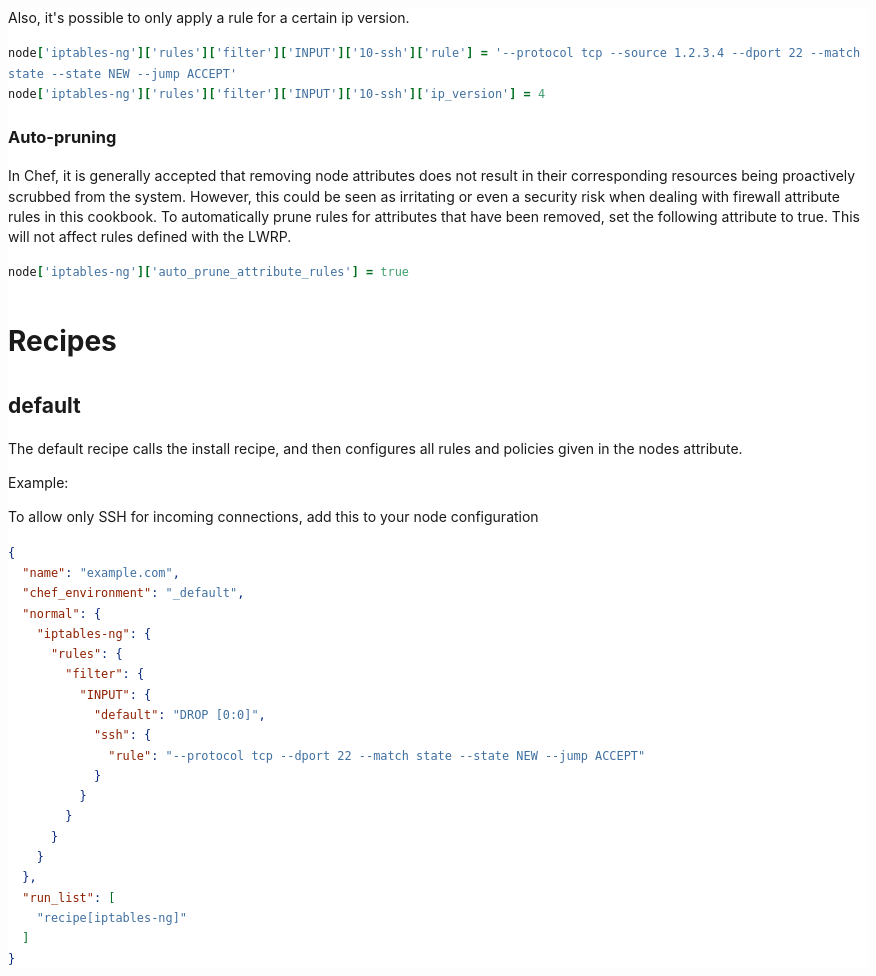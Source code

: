 Also, it's possible to only apply a rule for a certain ip version.

```ruby
node['iptables-ng']['rules']['filter']['INPUT']['10-ssh']['rule'] = '--protocol tcp --source 1.2.3.4 --dport 22 --match state --state NEW --jump ACCEPT'
node['iptables-ng']['rules']['filter']['INPUT']['10-ssh']['ip_version'] = 4
```

### Auto-pruning

In Chef, it is generally accepted that removing node attributes does not result in their corresponding resources being proactively scrubbed from the system. However, this could be seen as irritating or even a security risk when dealing with firewall attribute rules in this cookbook. To automatically prune rules for attributes that have been removed, set the following attribute to true. This will not affect rules defined with the LWRP.

```ruby
node['iptables-ng']['auto_prune_attribute_rules'] = true
```

# Recipes

## default

The default recipe calls the install recipe, and then configures all rules and policies given in the nodes attribute.

Example:

To allow only SSH for incoming connections, add this to your node configuration

```json
{
  "name": "example.com",
  "chef_environment": "_default",
  "normal": {
    "iptables-ng": {
      "rules": {
        "filter": {
          "INPUT": {
            "default": "DROP [0:0]",
            "ssh": {
              "rule": "--protocol tcp --dport 22 --match state --state NEW --jump ACCEPT"
            }
          }
        }
      }
    }
  },
  "run_list": [
    "recipe[iptables-ng]"
  ]
}
```
